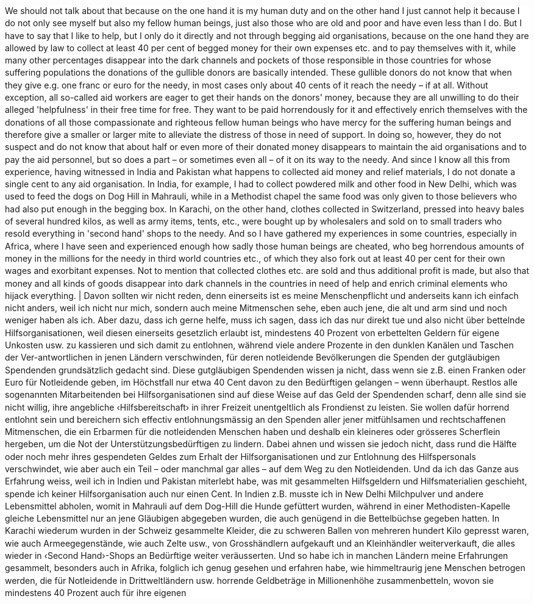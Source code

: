 We should not talk about that because on the one hand it is my human duty and on the other hand I just cannot help it because I do not only see myself but also my fellow human beings, just also those who are old and poor and have even less than I do. But I have to say that I like to help, but I only do it directly and not through begging aid organisations, because on the one hand they are allowed by law to collect at least 40 per cent of begged money for their own expenses etc. and to pay themselves with it, while many other percentages disappear into the dark channels and pockets of those responsible in those countries for whose suffering populations the donations of the gullible donors are basically intended. These gullible donors do not know that when they give e.g. one franc or euro for the needy, in most cases only about 40 cents of it reach the needy – if at all. Without exception, all so-called aid workers are eager to get their hands on the donors' money, because they are all unwilling to do their alleged 'helpfulness' in their free time for free. They want to be paid horrendously for it and effectively enrich themselves with the donations of all those compassionate and righteous fellow human beings who have mercy for the suffering human beings and therefore give a smaller or larger mite to alleviate the distress of those in need of support. In doing so, however, they do not suspect and do not know that about half or even more of their donated money disappears to maintain the aid organisations and to pay the aid personnel, but so does a part – or sometimes even all – of it on its way to the needy. And since I know all this from experience, having witnessed in India and Pakistan what happens to collected aid money and relief materials, I do not donate a single cent to any aid organisation. In India, for example, I had to collect powdered milk and other food in New Delhi, which was used to feed the dogs on Dog Hill in Mahrauli, while in a Methodist chapel the same food was only given to those believers who had also put enough in the begging box. In Karachi, on the other hand, clothes collected in Switzerland, pressed into heavy bales of several hundred kilos, as well as army items, tents, etc., were bought up by wholesalers and sold on to small traders who resold everything in 'second hand' shops to the needy. And so I have gathered my experiences in some countries, especially in Africa, where I have seen and experienced enough how sadly those human beings are cheated, who beg horrendous amounts of money in the millions for the needy in third world countries etc., of which they also fork out at least 40 per cent for their own wages and exorbitant expenses. Not to mention that collected clothes etc. are sold and thus additional profit is made, but also that money and all kinds of goods disappear into dark channels in the countries in need of help and enrich criminal elements who hijack everything.  | Davon sollten wir nicht reden, denn einerseits ist es meine Menschenpflicht und anderseits kann ich einfach nicht anders, weil ich nicht nur mich, sondern auch meine Mitmenschen sehe, eben auch jene, die alt und arm sind und noch weniger haben als ich. Aber dazu, dass ich gerne helfe, muss ich sagen, dass ich das nur direkt tue und also nicht über bettelnde Hilfsorganisationen, weil diesen einerseits gesetzlich erlaubt ist, mindestens 40 Prozent von erbettelten Geldern für eigene Unkosten usw. zu kassieren und sich damit zu entlohnen, während viele andere Prozente in den dunklen Kanälen und Taschen der Ver-antwortlichen in jenen Ländern verschwinden, für deren notleidende Bevölkerungen die Spenden der gutgläubigen Spendenden grundsätzlich gedacht sind. Diese gutgläubigen Spendenden wissen ja nicht, dass wenn sie z.B. einen Franken oder Euro für Notleidende geben, im Höchstfall nur etwa 40 Cent davon zu den Bedürftigen gelangen – wenn überhaupt. Restlos alle sogenannten Mitarbeitenden bei Hilfsorganisationen sind auf diese Weise auf das Geld der Spendenden scharf, denn alle sind sie nicht willig, ihre angebliche ‹Hilfsbereitschaft› in ihrer Freizeit unentgeltlich als Frondienst zu leisten. Sie wollen dafür horrend entlohnt sein und bereichern sich effectiv entlohnungsmässig an den Spenden aller jener mitfühlsamen und rechtschaffenen Mitmenschen, die ein Erbarmen für die notleidenden Menschen haben und deshalb ein kleineres oder grösseres Scherflein hergeben, um die Not der Unterstützungsbedürftigen zu lindern. Dabei ahnen und wissen sie jedoch nicht, dass rund die Hälfte oder noch mehr ihres gespendeten Geldes zum Erhalt der Hilfsorganisationen und zur Entlohnung des Hilfspersonals verschwindet, wie aber auch ein Teil – oder manchmal gar alles – auf dem Weg zu den Notleidenden. Und da ich das Ganze aus Erfahrung weiss, weil ich in Indien und Pakistan miterlebt habe, was mit gesammelten Hilfsgeldern und Hilfsmaterialien geschieht, spende ich keiner Hilfsorganisation auch nur einen Cent. In Indien z.B. musste ich in New Delhi Milchpulver und andere Lebensmittel abholen, womit in Mahrauli auf dem Dog-Hill die Hunde gefüttert wurden, während in einer Methodisten-Kapelle gleiche Lebensmittel nur an jene Gläubigen abgegeben wurden, die auch genügend in die Bettelbüchse gegeben hatten. In Karachi wiederum wurden in der Schweiz gesammelte Kleider, die zu schweren Ballen von mehreren hundert Kilo gepresst waren, wie auch Armeegegenstände, wie auch Zelte usw., von Grosshändlern aufgekauft und an Kleinhändler weiterverkauft, die alles wieder in ‹Second Hand›-Shops an Bedürftige weiter veräusserten. Und so habe ich in manchen Ländern meine Erfahrungen gesammelt, besonders auch in Afrika, folglich ich genug gesehen und erfahren habe, wie himmeltraurig jene Menschen betrogen werden, die für Notleidende in Drittweltländern usw. horrende Geldbeträge in Millionenhöhe zusammenbetteln, wovon sie mindestens 40 Prozent auch für ihre eigenen